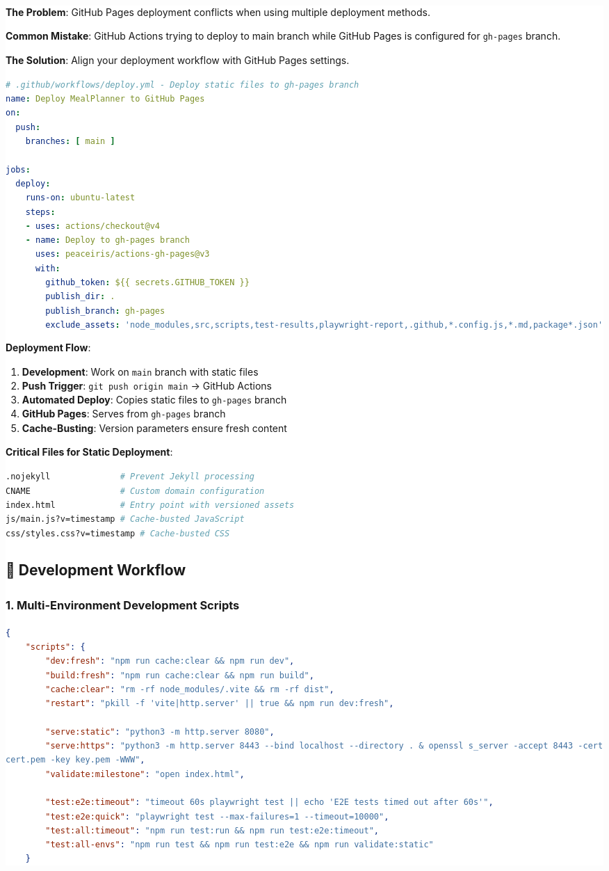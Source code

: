 **The Problem**: GitHub Pages deployment conflicts when using multiple deployment methods.

**Common Mistake**: GitHub Actions trying to deploy to main branch while GitHub Pages is configured for `gh-pages` branch.

**The Solution**: Align your deployment workflow with GitHub Pages settings.

```yaml
# .github/workflows/deploy.yml - Deploy static files to gh-pages branch
name: Deploy MealPlanner to GitHub Pages
on:
  push:
    branches: [ main ]

jobs:
  deploy:
    runs-on: ubuntu-latest
    steps:
    - uses: actions/checkout@v4
    - name: Deploy to gh-pages branch
      uses: peaceiris/actions-gh-pages@v3
      with:
        github_token: ${{ secrets.GITHUB_TOKEN }}
        publish_dir: .
        publish_branch: gh-pages
        exclude_assets: 'node_modules,src,scripts,test-results,playwright-report,.github,*.config.js,*.md,package*.json'
```

**Deployment Flow**:
1. **Development**: Work on `main` branch with static files
2. **Push Trigger**: `git push origin main` → GitHub Actions
3. **Automated Deploy**: Copies static files to `gh-pages` branch  
4. **GitHub Pages**: Serves from `gh-pages` branch
5. **Cache-Busting**: Version parameters ensure fresh content

**Critical Files for Static Deployment**:
```bash
.nojekyll              # Prevent Jekyll processing
CNAME                  # Custom domain configuration  
index.html             # Entry point with versioned assets
js/main.js?v=timestamp # Cache-busted JavaScript
css/styles.css?v=timestamp # Cache-busted CSS
```

## 🔧 Development Workflow

### 1. Multi-Environment Development Scripts
```json
{
    "scripts": {
        "dev:fresh": "npm run cache:clear && npm run dev",
        "build:fresh": "npm run cache:clear && npm run build",
        "cache:clear": "rm -rf node_modules/.vite && rm -rf dist",
        "restart": "pkill -f 'vite|http.server' || true && npm run dev:fresh",
        
        "serve:static": "python3 -m http.server 8080",
        "serve:https": "python3 -m http.server 8443 --bind localhost --directory . & openssl s_server -accept 8443 -cert cert.pem -key key.pem -WWW",
        "validate:milestone": "open index.html",
        
        "test:e2e:timeout": "timeout 60s playwright test || echo 'E2E tests timed out after 60s'",
        "test:e2e:quick": "playwright test --max-failures=1 --timeout=10000",
        "test:all:timeout": "npm run test:run && npm run test:e2e:timeout",
        "test:all-envs": "npm run test && npm run test:e2e && npm run validate:static"
    }
```